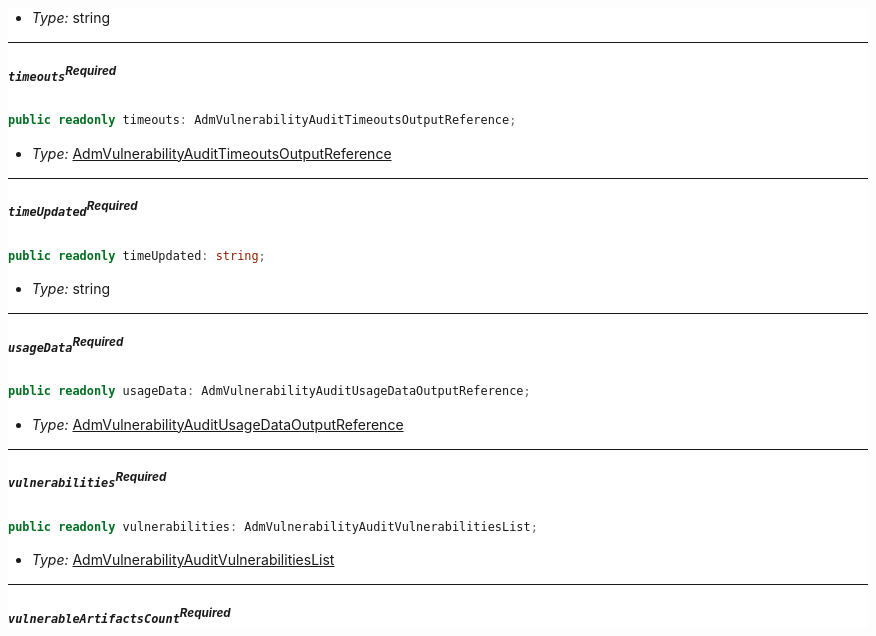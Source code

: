 - *Type:* string

---

##### `timeouts`<sup>Required</sup> <a name="timeouts" id="rhizo-co-terraform-provider-oci.admVulnerabilityAudit.AdmVulnerabilityAudit.property.timeouts"></a>

```typescript
public readonly timeouts: AdmVulnerabilityAuditTimeoutsOutputReference;
```

- *Type:* <a href="#rhizo-co-terraform-provider-oci.admVulnerabilityAudit.AdmVulnerabilityAuditTimeoutsOutputReference">AdmVulnerabilityAuditTimeoutsOutputReference</a>

---

##### `timeUpdated`<sup>Required</sup> <a name="timeUpdated" id="rhizo-co-terraform-provider-oci.admVulnerabilityAudit.AdmVulnerabilityAudit.property.timeUpdated"></a>

```typescript
public readonly timeUpdated: string;
```

- *Type:* string

---

##### `usageData`<sup>Required</sup> <a name="usageData" id="rhizo-co-terraform-provider-oci.admVulnerabilityAudit.AdmVulnerabilityAudit.property.usageData"></a>

```typescript
public readonly usageData: AdmVulnerabilityAuditUsageDataOutputReference;
```

- *Type:* <a href="#rhizo-co-terraform-provider-oci.admVulnerabilityAudit.AdmVulnerabilityAuditUsageDataOutputReference">AdmVulnerabilityAuditUsageDataOutputReference</a>

---

##### `vulnerabilities`<sup>Required</sup> <a name="vulnerabilities" id="rhizo-co-terraform-provider-oci.admVulnerabilityAudit.AdmVulnerabilityAudit.property.vulnerabilities"></a>

```typescript
public readonly vulnerabilities: AdmVulnerabilityAuditVulnerabilitiesList;
```

- *Type:* <a href="#rhizo-co-terraform-provider-oci.admVulnerabilityAudit.AdmVulnerabilityAuditVulnerabilitiesList">AdmVulnerabilityAuditVulnerabilitiesList</a>

---

##### `vulnerableArtifactsCount`<sup>Required</sup> <a name="vulnerableArtifactsCount" id="rhizo-co-terraform-provider-oci.admVulnerabilityAudit.AdmVulnerabilityAudit.property.vulnerableArtifactsCount"></a>
